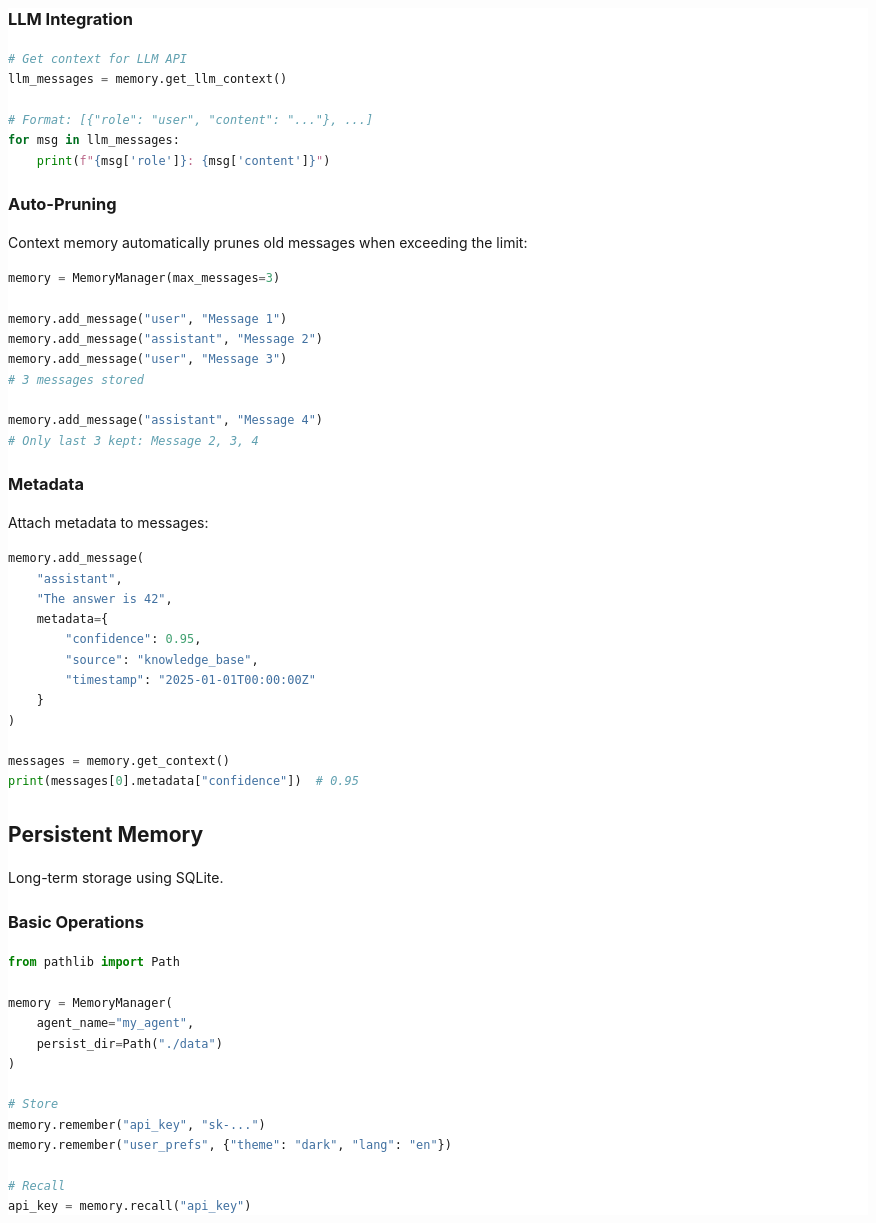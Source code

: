 ### LLM Integration

```python
# Get context for LLM API
llm_messages = memory.get_llm_context()

# Format: [{"role": "user", "content": "..."}, ...]
for msg in llm_messages:
    print(f"{msg['role']}: {msg['content']}")
```

### Auto-Pruning

Context memory automatically prunes old messages when exceeding the limit:

```python
memory = MemoryManager(max_messages=3)

memory.add_message("user", "Message 1")
memory.add_message("assistant", "Message 2")
memory.add_message("user", "Message 3")
# 3 messages stored

memory.add_message("assistant", "Message 4")
# Only last 3 kept: Message 2, 3, 4
```

### Metadata

Attach metadata to messages:

```python
memory.add_message(
    "assistant",
    "The answer is 42",
    metadata={
        "confidence": 0.95,
        "source": "knowledge_base",
        "timestamp": "2025-01-01T00:00:00Z"
    }
)

messages = memory.get_context()
print(messages[0].metadata["confidence"])  # 0.95
```

## Persistent Memory

Long-term storage using SQLite.

### Basic Operations

```python
from pathlib import Path

memory = MemoryManager(
    agent_name="my_agent",
    persist_dir=Path("./data")
)

# Store
memory.remember("api_key", "sk-...")
memory.remember("user_prefs", {"theme": "dark", "lang": "en"})

# Recall
api_key = memory.recall("api_key")
```
